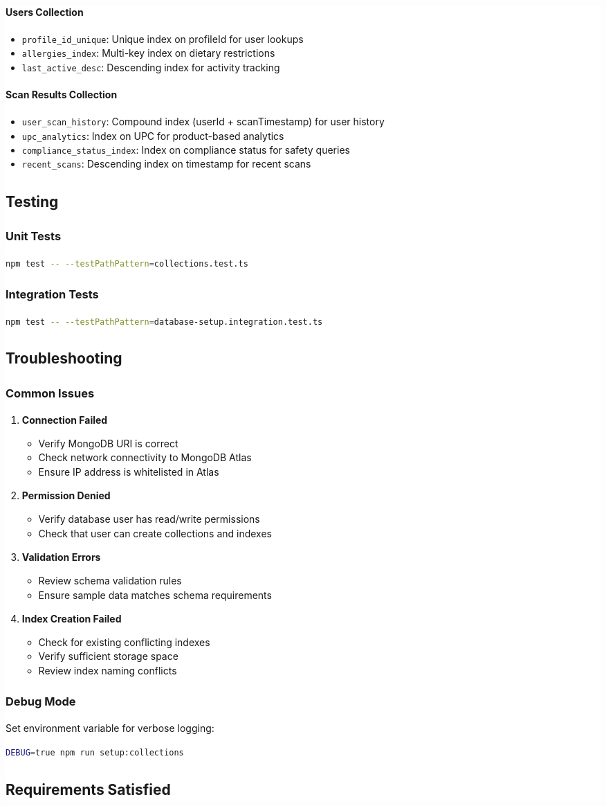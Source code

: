 #### Users Collection
- `profile_id_unique`: Unique index on profileId for user lookups
- `allergies_index`: Multi-key index on dietary restrictions
- `last_active_desc`: Descending index for activity tracking

#### Scan Results Collection
- `user_scan_history`: Compound index (userId + scanTimestamp) for user history
- `upc_analytics`: Index on UPC for product-based analytics
- `compliance_status_index`: Index on compliance status for safety queries
- `recent_scans`: Descending index on timestamp for recent scans

## Testing

### Unit Tests
```bash
npm test -- --testPathPattern=collections.test.ts
```

### Integration Tests
```bash
npm test -- --testPathPattern=database-setup.integration.test.ts
```

## Troubleshooting

### Common Issues

1. **Connection Failed**
   - Verify MongoDB URI is correct
   - Check network connectivity to MongoDB Atlas
   - Ensure IP address is whitelisted in Atlas

2. **Permission Denied**
   - Verify database user has read/write permissions
   - Check that user can create collections and indexes

3. **Validation Errors**
   - Review schema validation rules
   - Ensure sample data matches schema requirements

4. **Index Creation Failed**
   - Check for existing conflicting indexes
   - Verify sufficient storage space
   - Review index naming conflicts

### Debug Mode
Set environment variable for verbose logging:
```bash
DEBUG=true npm run setup:collections
```

## Requirements Satisfied
